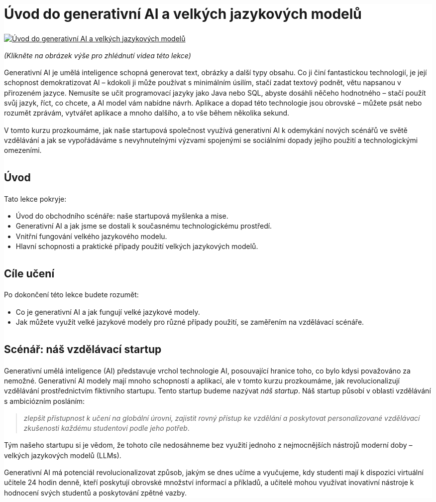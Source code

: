 
# Úvod do generativní AI a velkých jazykových modelů

[![Úvod do generativní AI a velkých jazykových modelů](../../../translated_images/01-lesson-banner.2424cfd092f43366707ee2d15749f62f76f80ea3cb0816f4f31d0abd5ffd4dd1.cs.png)](https://youtu.be/lFXQkBvEe0o?si=6ZBcQTwLJJDpnX0K)

_(Klikněte na obrázek výše pro zhlédnutí videa této lekce)_

Generativní AI je umělá inteligence schopná generovat text, obrázky a další typy obsahu. Co ji činí fantastickou technologií, je její schopnost demokratizovat AI – kdokoli ji může používat s minimálním úsilím, stačí zadat textový podnět, větu napsanou v přirozeném jazyce. Nemusíte se učit programovací jazyky jako Java nebo SQL, abyste dosáhli něčeho hodnotného – stačí použít svůj jazyk, říct, co chcete, a AI model vám nabídne návrh. Aplikace a dopad této technologie jsou obrovské – můžete psát nebo rozumět zprávám, vytvářet aplikace a mnoho dalšího, a to vše během několika sekund.

V tomto kurzu prozkoumáme, jak naše startupová společnost využívá generativní AI k odemykání nových scénářů ve světě vzdělávání a jak se vypořádáváme s nevyhnutelnými výzvami spojenými se sociálními dopady jejího použití a technologickými omezeními.

## Úvod

Tato lekce pokryje:

- Úvod do obchodního scénáře: naše startupová myšlenka a mise.
- Generativní AI a jak jsme se dostali k současnému technologickému prostředí.
- Vnitřní fungování velkého jazykového modelu.
- Hlavní schopnosti a praktické případy použití velkých jazykových modelů.

## Cíle učení

Po dokončení této lekce budete rozumět:

- Co je generativní AI a jak fungují velké jazykové modely.
- Jak můžete využít velké jazykové modely pro různé případy použití, se zaměřením na vzdělávací scénáře.

## Scénář: náš vzdělávací startup

Generativní umělá inteligence (AI) představuje vrchol technologie AI, posouvající hranice toho, co bylo kdysi považováno za nemožné. Generativní AI modely mají mnoho schopností a aplikací, ale v tomto kurzu prozkoumáme, jak revolucionalizují vzdělávání prostřednictvím fiktivního startupu. Tento startup budeme nazývat _náš startup_. Náš startup působí v oblasti vzdělávání s ambiciózním posláním:

> _zlepšit přístupnost k učení na globální úrovni, zajistit rovný přístup ke vzdělání a poskytovat personalizované vzdělávací zkušenosti každému studentovi podle jeho potřeb_.

Tým našeho startupu si je vědom, že tohoto cíle nedosáhneme bez využití jednoho z nejmocnějších nástrojů moderní doby – velkých jazykových modelů (LLMs).

Generativní AI má potenciál revolucionalizovat způsob, jakým se dnes učíme a vyučujeme, kdy studenti mají k dispozici virtuální učitele 24 hodin denně, kteří poskytují obrovské množství informací a příkladů, a učitelé mohou využívat inovativní nástroje k hodnocení svých studentů a poskytování zpětné vazby.
